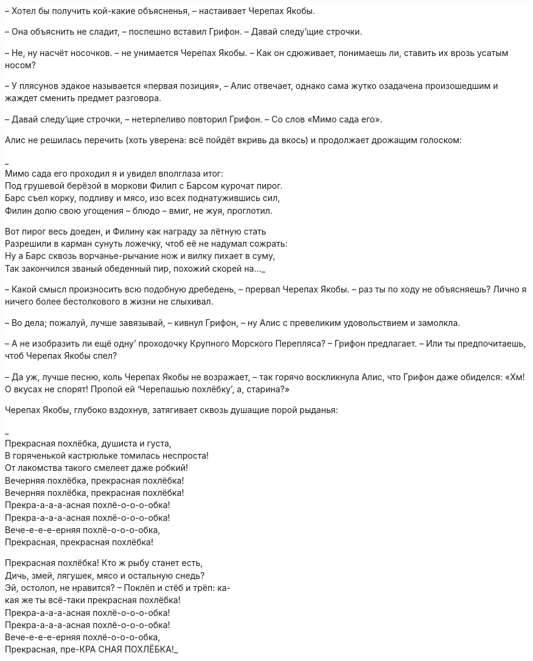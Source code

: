 – Хотел бы получить кой-какие объясненья, – настаивает Черепах Якобы.

– Она объяснить не сладит, – поспешно вставил Грифон. – Давай следу’щие строчки.

– Не, ну насчёт носочков. – не унимается Черепах Якобы. – Как он сдюживает, понимаешь ли, ставить их врозь усатым носом?

– У плясунов эдакое называется «первая позиция», – Алис отвечает, однако сама жутко озадачена произошедшим и жаждет сменить предмет разговора.

– Давай следу’щие строчки, – нетерпеливо повторил Грифон. – Со слов «Мимо сада его».

Алис не решилась перечить (хоть уверена: всё пойдёт вкривь да вкось) и продолжает дрожащим голоском:

_  
Мимо сада его проходил я и увидел вполглаза итог:  
Под грушевой берёзой в моркови Филип с Барсом курочат пирог.  
Барс съел корку, подливу и мясо, изо всех поднатужившись сил,  
Филин долю свою угощения – блюдо – вмиг, не жуя, проглотил.

Вот пирог весь доеден, и Филину как награду за лётную стать  
Разрешили в карман сунуть ложечку, чтоб её не надумал сожрать:  
Ну а Барс сквозь ворчанье-рычание нож и вилку пихает в суму,  
Так закончился званый обеденный пир, похожий скорей на..._

– Какой смысл произносить всю подобную дребедень, – прервал Черепах Якобы. – раз ты по ходу не объясняешь? Лично я ничего более бестолкового в жизни не слыхивал.

– Во дела; пожалуй, лучше завязывай, – кивнул Грифон, – ну Алис с превеликим удовольствием и замолкла.

– А не изобразить ли ещё одну’ проходочку Крупного Морского Перепляса? – Грифон предлагает. – Или ты предпочитаешь, чтоб Черепах Якобы спел?

– Да уж, лучше песню, коль Черепах Якобы не возражает, – так горячо воскликнула Алис, что Грифон даже обиделся: «Хм! О вкусах не спорят! Пропой ей ‘Черепашью похлёбку’, а, старина?»

Черепах Якобы, глубоко вздохнув, затягивает сквозь душащие порой рыданья:

_  
Прекрасная похлёбка, душиста и густа,  
В горяченькой кастрюльке томилась неспроста!  
От лакомства такого смелеет даже робкий!  
Вечерняя похлёбка, прекрасная похлёбка!  
Вечерняя похлёбка, прекрасная похлёбка!  
Прекра-а-а-а-асная похлё-о-о-о-обка!  
Прекра-а-а-а-асная похлё-о-о-о-обка!  
Вече-е-е-е-ерняя похлё-о-о-о-обка,  
Прекрасная, прекрасная похлёбка!

Прекрасная похлёбка! Кто ж рыбу станет есть,  
Дичь, змей, лягушек, мясо и остальную снедь?  
Эй, остолоп, не нравится? – Поклёп и стёб и трёп: ка-  
кая же ты всё-таки прекрасная похлёбка!  
Прекра-а-а-а-асная похлё-о-о-о-обка!  
Прекра-а-а-а-асная похлё-о-о-о-обка!  
Вече-е-е-е-ерняя похлё-о-о-о-обка,  
Прекрасная, пре-КРА СНАЯ ПОХЛЁБКА!_
